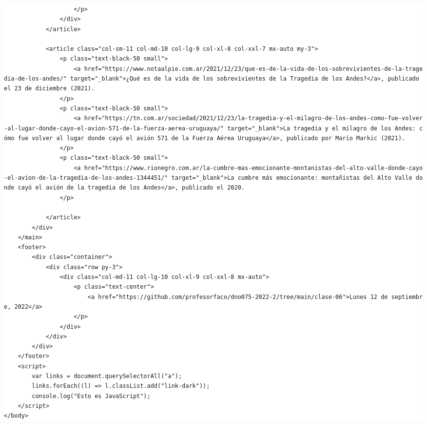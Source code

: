                         </p>
                    </div>
                </article>

                <article class="col-sm-11 col-md-10 col-lg-9 col-xl-8 col-xxl-7 mx-auto my-3">
                    <p class="text-black-50 small">
                        <a href="https://www.notaalpie.com.ar/2021/12/23/que-es-de-la-vida-de-los-sobrevivientes-de-la-tragedia-de-los-andes/" target="_blank">¿Qué es de la vida de los sobrevivientes de la Tragedia de los Andes?</a>, publicado el 23 de diciembre (2021). 
                    </p>
                    <p class="text-black-50 small">
                        <a href="https://tn.com.ar/sociedad/2021/12/23/la-tragedia-y-el-milagro-de-los-andes-como-fue-volver-al-lugar-donde-cayo-el-avion-571-de-la-fuerza-aerea-uruguaya/" target="_blank">La tragedia y el milagro de los Andes: cómo fue volver al lugar donde cayó el avión 571 de la Fuerza Aérea Uruguaya</a>, publicado por Mario Markic (2021). 
                    </p>
                    <p class="text-black-50 small">
                        <a href="https://www.rionegro.com.ar/la-cumbre-mas-emocionante-montanistas-del-alto-valle-donde-cayo-el-avion-de-la-tragedia-de-los-andes-1344451/" target="_blank">La cumbre más emocionante: montañistas del Alto Valle donde cayó el avión de la tragedia de los Andes</a>, publicado el 2020. 
                    </p>

                </article>
            </div>
        </main>
        <footer>
            <div class="container">
                <div class="row py-3">
                    <div class="col-md-11 col-lg-10 col-xl-9 col-xxl-8 mx-auto">
                        <p class="text-center"> 
                            <a href="https://github.com/profesorfaco/dno075-2022-2/tree/main/clase-06">Lunes 12 de septiembre, 2022</a>
                        </p>
                    </div>
                </div>
            </div>
        </footer>
        <script>
            var links = document.querySelectorAll("a");
            links.forEach((l) => l.classList.add("link-dark"));
            console.log("Esto es JavaScript");
        </script>
    </body>
</html>

